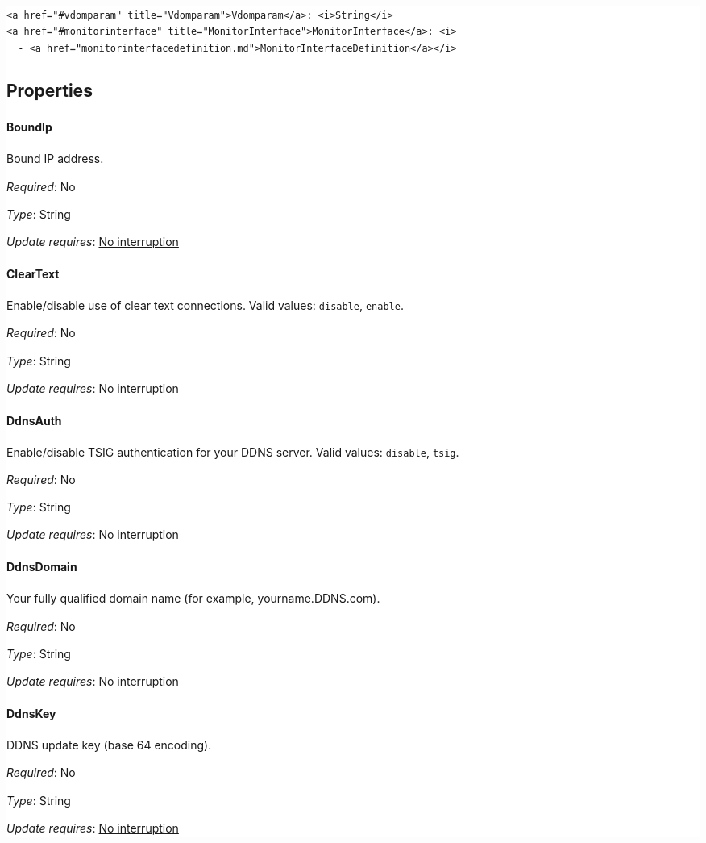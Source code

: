     <a href="#vdomparam" title="Vdomparam">Vdomparam</a>: <i>String</i>
    <a href="#monitorinterface" title="MonitorInterface">MonitorInterface</a>: <i>
      - <a href="monitorinterfacedefinition.md">MonitorInterfaceDefinition</a></i>
</pre>

## Properties

#### BoundIp

Bound IP address.

_Required_: No

_Type_: String

_Update requires_: [No interruption](https://docs.aws.amazon.com/AWSCloudFormation/latest/UserGuide/using-cfn-updating-stacks-update-behaviors.html#update-no-interrupt)

#### ClearText

Enable/disable use of clear text connections. Valid values: `disable`, `enable`.

_Required_: No

_Type_: String

_Update requires_: [No interruption](https://docs.aws.amazon.com/AWSCloudFormation/latest/UserGuide/using-cfn-updating-stacks-update-behaviors.html#update-no-interrupt)

#### DdnsAuth

Enable/disable TSIG authentication for your DDNS server. Valid values: `disable`, `tsig`.

_Required_: No

_Type_: String

_Update requires_: [No interruption](https://docs.aws.amazon.com/AWSCloudFormation/latest/UserGuide/using-cfn-updating-stacks-update-behaviors.html#update-no-interrupt)

#### DdnsDomain

Your fully qualified domain name (for example, yourname.DDNS.com).

_Required_: No

_Type_: String

_Update requires_: [No interruption](https://docs.aws.amazon.com/AWSCloudFormation/latest/UserGuide/using-cfn-updating-stacks-update-behaviors.html#update-no-interrupt)

#### DdnsKey

DDNS update key (base 64 encoding).

_Required_: No

_Type_: String

_Update requires_: [No interruption](https://docs.aws.amazon.com/AWSCloudFormation/latest/UserGuide/using-cfn-updating-stacks-update-behaviors.html#update-no-interrupt)
